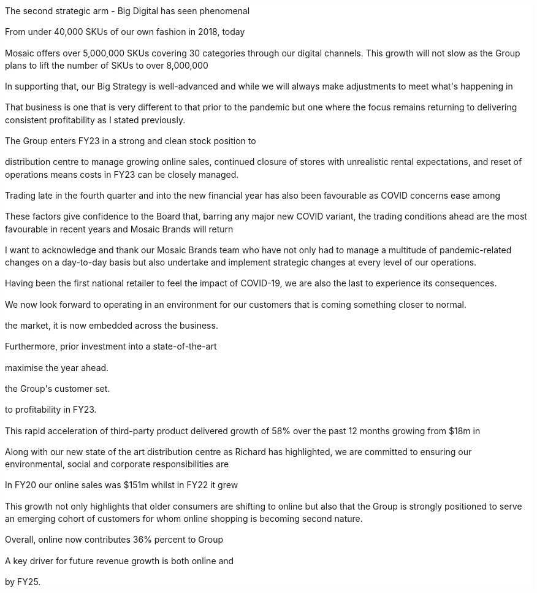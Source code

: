 The second strategic arm - Big Digital has seen phenomenal

From under 40,000 SKUs of our own fashion in 2018, today

Mosaic offers over 5,000,000 SKUs covering 30 categories through our digital channels. This growth will not slow as the Group plans to lift the number of SKUs to over 8,000,000

In supporting that, our Big Strategy is well-advanced and while we will always make adjustments to meet what's happening in

That business is one that is very different to that prior to the pandemic but one where the focus remains returning to delivering consistent profitability as I stated previously.

The Group enters FY23 in a strong and clean stock position to

distribution centre to manage growing online sales, continued closure of stores with unrealistic rental expectations, and reset of operations means costs in FY23 can be closely managed.

Trading late in the fourth quarter and into the new financial year has also been favourable as COVID concerns ease among

These factors give confidence to the Board that, barring any major new COVID variant, the trading conditions ahead are the most favourable in recent years and Mosaic Brands will return

I want to acknowledge and thank our Mosaic Brands team who have not only had to manage a multitude of pandemic-related changes on a day-to-day basis but also undertake and implement strategic changes at every level of our operations.

Having been the first national retailer to feel the impact of COVID-19, we are also the last to experience its consequences.

We now look forward to operating in an environment for our customers that is coming something closer to normal.

the market, it is now embedded across the business.

Furthermore, prior investment into a state-of-the-art

maximise the year ahead.

the Group's customer set.

to profitability in FY23.

This rapid acceleration of third-party product delivered growth of 58% over the past 12 months growing from \$18m in

Along with our new state of the art distribution centre as Richard has highlighted, we are committed to ensuring our environmental, social and corporate responsibilities are

In FY20 our online sales was \$151m whilst in FY22 it grew

This growth not only highlights that older consumers are shifting to online but also that the Group is strongly positioned to serve an emerging cohort of customers for whom online shopping is becoming second nature.

Overall, online now contributes 36% percent to Group

A key driver for future revenue growth is both online and

by FY25.
